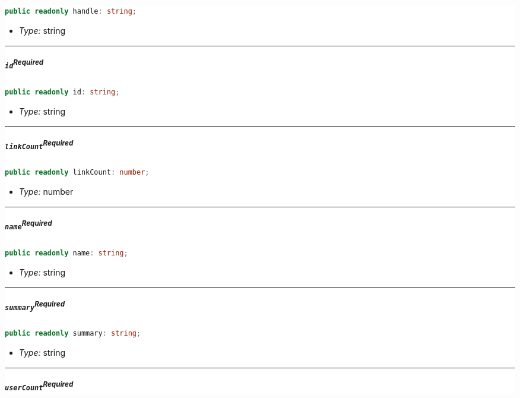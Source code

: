 ```typescript
public readonly handle: string;
```

- *Type:* string

---

##### `id`<sup>Required</sup> <a name="id" id="@cdktf/provider-datadog.dataDatadogTeam.DataDatadogTeam.property.id"></a>

```typescript
public readonly id: string;
```

- *Type:* string

---

##### `linkCount`<sup>Required</sup> <a name="linkCount" id="@cdktf/provider-datadog.dataDatadogTeam.DataDatadogTeam.property.linkCount"></a>

```typescript
public readonly linkCount: number;
```

- *Type:* number

---

##### `name`<sup>Required</sup> <a name="name" id="@cdktf/provider-datadog.dataDatadogTeam.DataDatadogTeam.property.name"></a>

```typescript
public readonly name: string;
```

- *Type:* string

---

##### `summary`<sup>Required</sup> <a name="summary" id="@cdktf/provider-datadog.dataDatadogTeam.DataDatadogTeam.property.summary"></a>

```typescript
public readonly summary: string;
```

- *Type:* string

---

##### `userCount`<sup>Required</sup> <a name="userCount" id="@cdktf/provider-datadog.dataDatadogTeam.DataDatadogTeam.property.userCount"></a>
